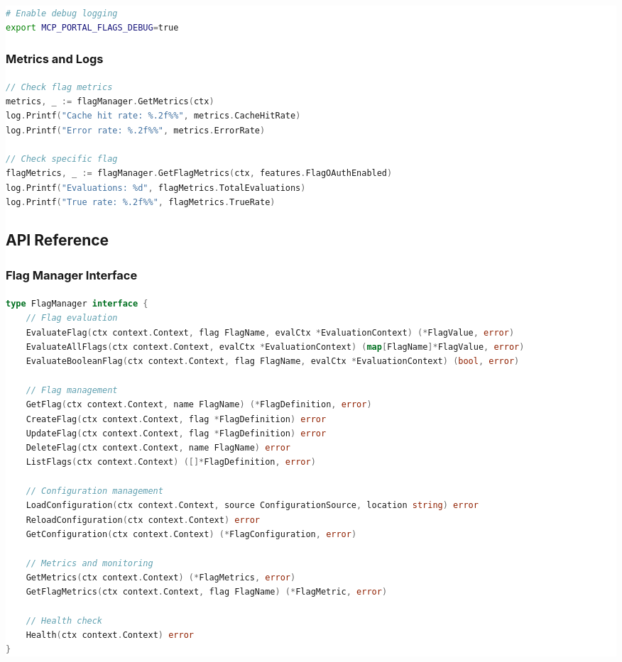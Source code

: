 ```bash
# Enable debug logging
export MCP_PORTAL_FLAGS_DEBUG=true
```

### Metrics and Logs

```go
// Check flag metrics
metrics, _ := flagManager.GetMetrics(ctx)
log.Printf("Cache hit rate: %.2f%%", metrics.CacheHitRate)
log.Printf("Error rate: %.2f%%", metrics.ErrorRate)

// Check specific flag
flagMetrics, _ := flagManager.GetFlagMetrics(ctx, features.FlagOAuthEnabled)
log.Printf("Evaluations: %d", flagMetrics.TotalEvaluations)
log.Printf("True rate: %.2f%%", flagMetrics.TrueRate)
```

## API Reference

### Flag Manager Interface

```go
type FlagManager interface {
    // Flag evaluation
    EvaluateFlag(ctx context.Context, flag FlagName, evalCtx *EvaluationContext) (*FlagValue, error)
    EvaluateAllFlags(ctx context.Context, evalCtx *EvaluationContext) (map[FlagName]*FlagValue, error)
    EvaluateBooleanFlag(ctx context.Context, flag FlagName, evalCtx *EvaluationContext) (bool, error)

    // Flag management
    GetFlag(ctx context.Context, name FlagName) (*FlagDefinition, error)
    CreateFlag(ctx context.Context, flag *FlagDefinition) error
    UpdateFlag(ctx context.Context, flag *FlagDefinition) error
    DeleteFlag(ctx context.Context, name FlagName) error
    ListFlags(ctx context.Context) ([]*FlagDefinition, error)

    // Configuration management
    LoadConfiguration(ctx context.Context, source ConfigurationSource, location string) error
    ReloadConfiguration(ctx context.Context) error
    GetConfiguration(ctx context.Context) (*FlagConfiguration, error)

    // Metrics and monitoring
    GetMetrics(ctx context.Context) (*FlagMetrics, error)
    GetFlagMetrics(ctx context.Context, flag FlagName) (*FlagMetric, error)

    // Health check
    Health(ctx context.Context) error
}
```
